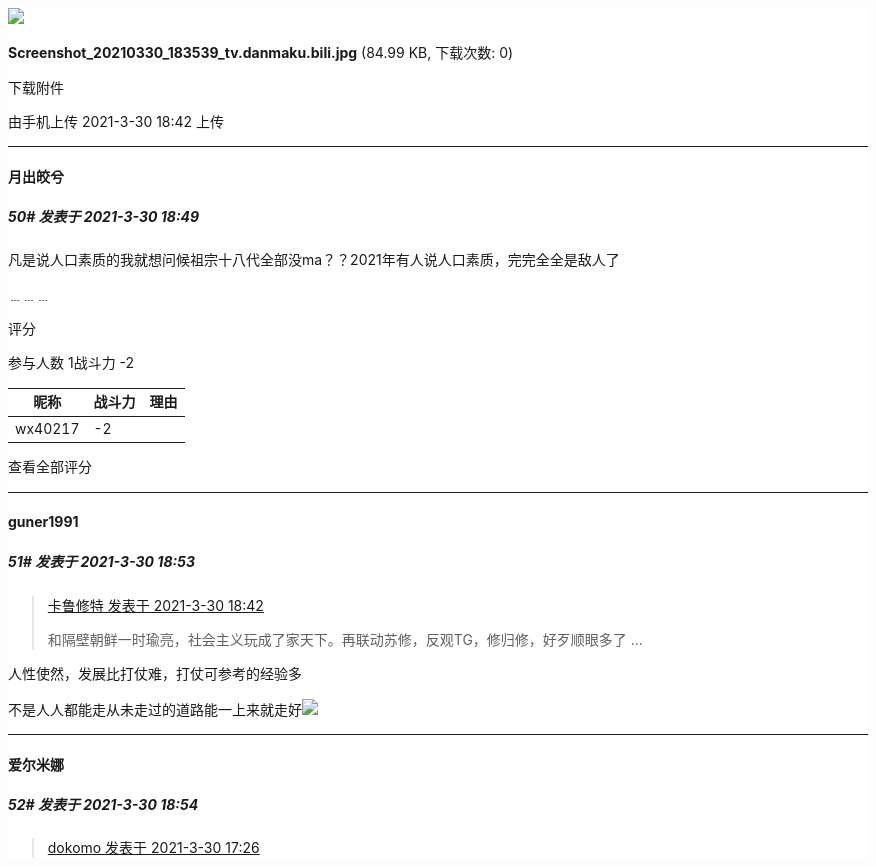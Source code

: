 
<img src="https://img.saraba1st.com/forum/202103/30/184244aplup2p9prgcgxgf.jpg" referrerpolicy="no-referrer">


<strong>Screenshot_20210330_183539_tv.danmaku.bili.jpg</strong> (84.99 KB, 下载次数: 0)

下载附件

由手机上传
2021-3-30 18:42 上传


*****

####  月出皎兮  
##### 50#       发表于 2021-3-30 18:49


凡是说人口素质的我就想问候祖宗十八代全部没ma？？2021年有人说人口素质，完完全全是敌人了


﹍﹍﹍

评分


 参与人数 1战斗力 -2

|昵称|战斗力|理由|
|----|---|---|
| wx40217|-2||


查看全部评分


*****

####  guner1991  
##### 51#       发表于 2021-3-30 18:53


<blockquote><a href="httphttps://bbs.saraba1st.com/2b/forum.php?mod=redirect&amp;goto=findpost&amp;pid=50780947&amp;ptid=1995832" target="_blank">卡鲁修特 发表于 2021-3-30 18:42</a>

和隔壁朝鲜一时瑜亮，社会主义玩成了家天下。再联动苏修，反观TG，修归修，好歹顺眼多了 ...</blockquote>
人性使然，发展比打仗难，打仗可参考的经验多


不是人人都能走从未走过的道路能一上来就走好<img src="https://static.saraba1st.com/image/smiley/face2017/064.png" referrerpolicy="no-referrer">


*****

####  爱尔米娜  
##### 52#       发表于 2021-3-30 18:54


<blockquote><a href="httphttps://bbs.saraba1st.com/2b/forum.php?mod=redirect&amp;goto=findpost&amp;pid=50780295&amp;ptid=1995832" target="_blank">dokomo 发表于 2021-3-30 17:26</a>

